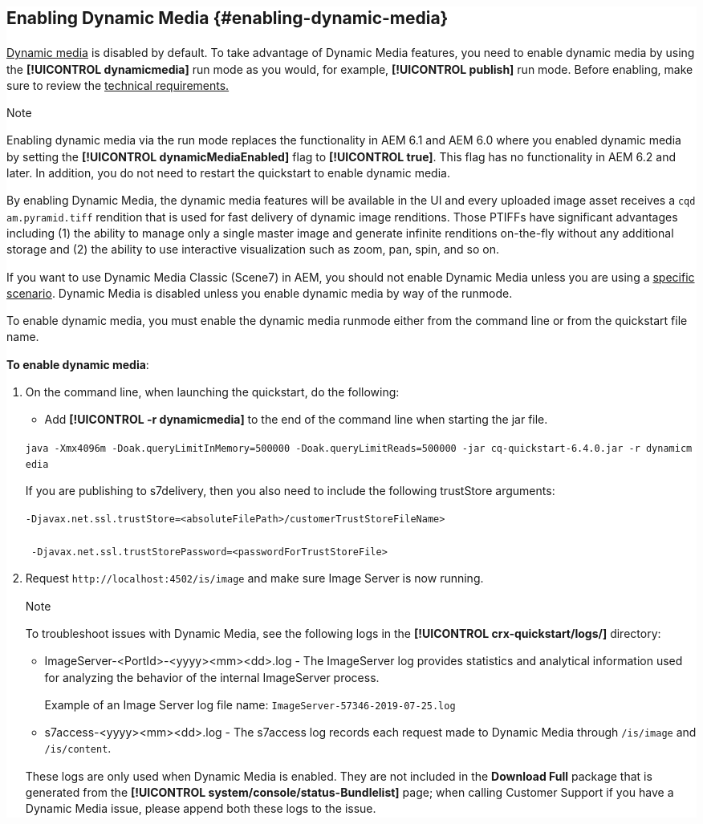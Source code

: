 ## Enabling Dynamic Media {#enabling-dynamic-media}

[Dynamic media](https://www.adobe.com/solutions/web-experience-management/dynamic-media.html) is disabled by default. To take advantage of Dynamic Media features, you need to enable dynamic media by using the **[!UICONTROL dynamicmedia]** run mode as you would, for example, **[!UICONTROL publish]** run mode. Before enabling, make sure to review the [technical requirements.](/help/sites-deploying/technical-requirements.md#requirements-for-aem-dynamic-media-add-on)

>[!NOTE]
>
>Enabling dynamic media via the run mode replaces the functionality in AEM 6.1 and AEM 6.0 where you enabled dynamic media by setting the **[!UICONTROL dynamicMediaEnabled]** flag to **[!UICONTROL true]**. This flag has no functionality in AEM 6.2 and later. In addition, you do not need to restart the quickstart to enable dynamic media.

By enabling Dynamic Media, the dynamic media features will be available in the UI and every uploaded image asset receives a `cqdam.pyramid.tiff` rendition that is used for fast delivery of dynamic image renditions. Those PTIFFs have significant advantages including (1) the ability to manage only a single master image and generate infinite renditions on-the-fly without any additional storage and (2) the ability to use interactive visualization such as zoom, pan, spin, and so on.

If you want to use Dynamic Media Classic (Scene7) in AEM, you should not enable Dynamic Media unless you are using a [specific scenario](/help/sites-administering/scene7.md#aem-scene-integration-versus-dynamic-media). Dynamic Media is disabled unless you enable dynamic media by way of the runmode.

To enable dynamic media, you must enable the dynamic media runmode either from the command line or from the quickstart file name.

**To enable dynamic media**:

1. On the command line, when launching the quickstart, do the following:

    * Add **[!UICONTROL -r dynamicmedia]** to the end of the command line when starting the jar file.

   ```shell
   java -Xmx4096m -Doak.queryLimitInMemory=500000 -Doak.queryLimitReads=500000 -jar cq-quickstart-6.4.0.jar -r dynamicmedia

   ```

   If you are publishing to s7delivery, then you also need to include the following trustStore arguments:

   ```
   -Djavax.net.ssl.trustStore=<absoluteFilePath>/customerTrustStoreFileName>
  
    -Djavax.net.ssl.trustStorePassword=<passwordForTrustStoreFile>
   ```

1. Request `http://localhost:4502/is/image` and make sure Image Server is now running.

   >[!NOTE]
   >
   >To troubleshoot issues with Dynamic Media, see the following logs in the **[!UICONTROL crx-quickstart/logs/]** directory:
   >
   >* ImageServer-&lt;PortId&gt;-&lt;yyyy&gt;&lt;mm&gt;&lt;dd&gt;.log - The ImageServer log provides statistics and analytical information used for analyzing the behavior of the internal ImageServer process.
   >
   >      Example of an Image Server log file name: `ImageServer-57346-2019-07-25.log`
   >* s7access-&lt;yyyy&gt;&lt;mm&gt;&lt;dd&gt;.log - The s7access log records each request made to Dynamic Media through `/is/image` and `/is/content`.
   >
   >These logs are only used when Dynamic Media is enabled. They are not included in the **Download Full** package that is generated from the **[!UICONTROL system/console/status-Bundlelist]** page; when calling Customer Support if you have a Dynamic Media issue, please append both these logs to the issue.

